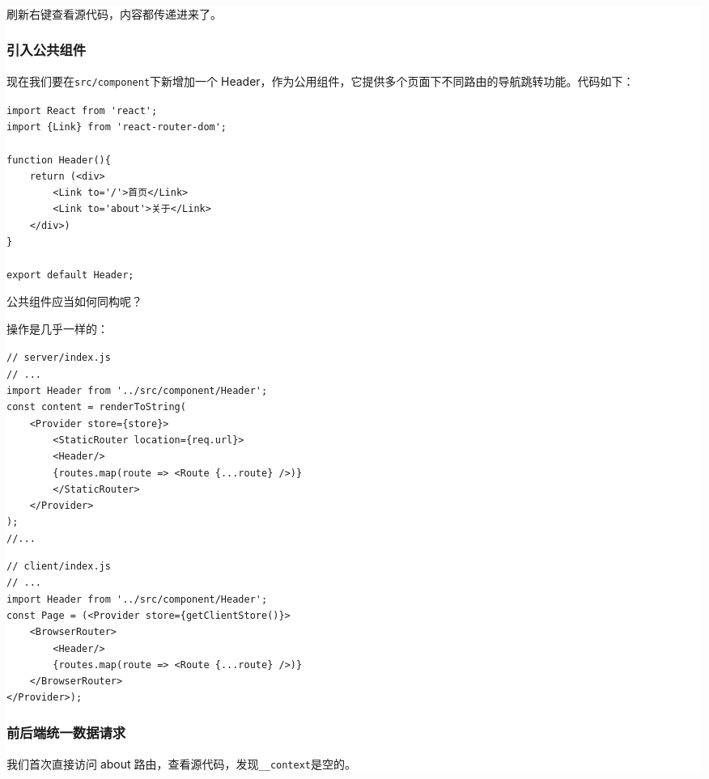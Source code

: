 刷新右键查看源代码，内容都传递进来了。

### 引入公共组件

现在我们要在`src/component`下新增加一个 Header，作为公用组件，它提供多个页面下不同路由的导航跳转功能。代码如下：

```react
import React from 'react';
import {Link} from 'react-router-dom';

function Header(){
    return (<div>
        <Link to='/'>首页</Link>
        <Link to='about'>关于</Link>
    </div>)
}

export default Header;
```

公共组件应当如何同构呢？

操作是几乎一样的：

```react
// server/index.js
// ...
import Header from '../src/component/Header';
const content = renderToString(
    <Provider store={store}>
        <StaticRouter location={req.url}>
        <Header/>
        {routes.map(route => <Route {...route} />)}
        </StaticRouter>
    </Provider>
);
//...
```

```react
// client/index.js
// ...
import Header from '../src/component/Header';
const Page = (<Provider store={getClientStore()}>
    <BrowserRouter>
        <Header/>
        {routes.map(route => <Route {...route} />)}
    </BrowserRouter>
</Provider>);
```

### 前后端统一数据请求

我们首次直接访问 about 路由，查看源代码，发现`__context`是空的。

